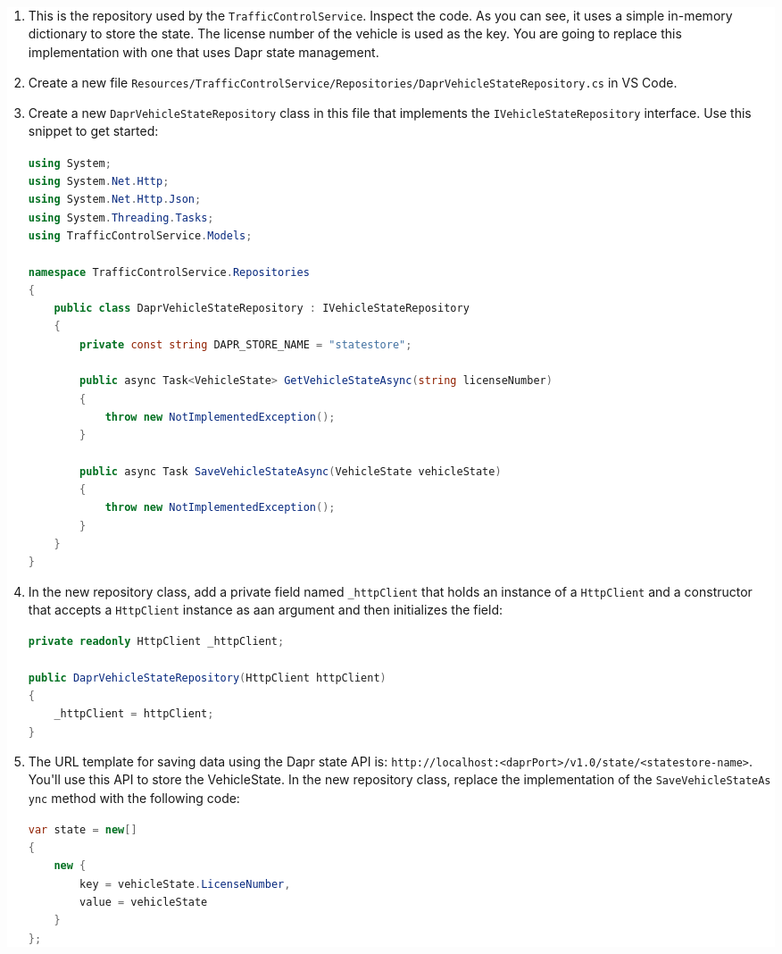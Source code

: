 1.  This is the repository used by the `TrafficControlService`. Inspect the code. As you can see, it uses a simple in-memory dictionary to store the state. The license number of the vehicle is used as the key. You are going to replace this implementation with one that uses Dapr state management.

1.  Create a new file `Resources/TrafficControlService/Repositories/DaprVehicleStateRepository.cs` in VS Code.

1.  Create a new `DaprVehicleStateRepository` class in this file that implements the `IVehicleStateRepository` interface. Use this snippet to get started:

    ```csharp
    using System;
    using System.Net.Http;
    using System.Net.Http.Json;
    using System.Threading.Tasks;
    using TrafficControlService.Models;

    namespace TrafficControlService.Repositories
    {
        public class DaprVehicleStateRepository : IVehicleStateRepository
        {
            private const string DAPR_STORE_NAME = "statestore";

            public async Task<VehicleState> GetVehicleStateAsync(string licenseNumber)
            {
                throw new NotImplementedException();
            }

            public async Task SaveVehicleStateAsync(VehicleState vehicleState)
            {
                throw new NotImplementedException();
            }
        }
    }
    ```

1.  In the new repository class, add a private field named `_httpClient` that holds an instance of a `HttpClient` and a constructor that accepts a `HttpClient` instance as aan argument and then initializes the field:

    ```csharp
    private readonly HttpClient _httpClient;

    public DaprVehicleStateRepository(HttpClient httpClient)
    {
        _httpClient = httpClient;
    }
    ```

1.  The URL template for saving data using the Dapr state API is: `http://localhost:<daprPort>/v1.0/state/<statestore-name>`. You'll use this API to store the VehicleState. In the new repository class, replace the implementation of the `SaveVehicleStateAsync` method with the following code:

    ```csharp
    var state = new[]
    {
        new {
            key = vehicleState.LicenseNumber,
            value = vehicleState
        }
    };
